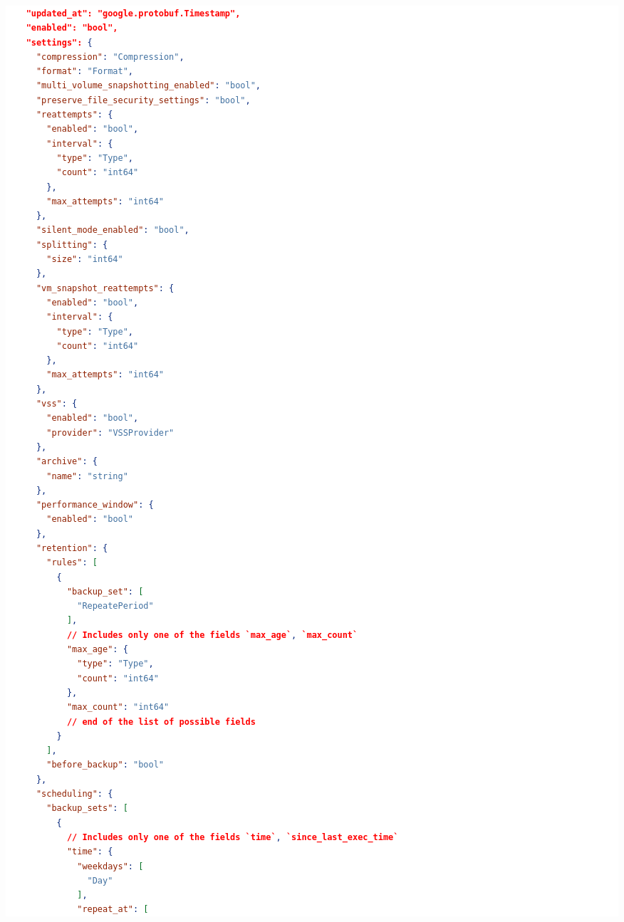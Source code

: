 ```json
    "updated_at": "google.protobuf.Timestamp",
    "enabled": "bool",
    "settings": {
      "compression": "Compression",
      "format": "Format",
      "multi_volume_snapshotting_enabled": "bool",
      "preserve_file_security_settings": "bool",
      "reattempts": {
        "enabled": "bool",
        "interval": {
          "type": "Type",
          "count": "int64"
        },
        "max_attempts": "int64"
      },
      "silent_mode_enabled": "bool",
      "splitting": {
        "size": "int64"
      },
      "vm_snapshot_reattempts": {
        "enabled": "bool",
        "interval": {
          "type": "Type",
          "count": "int64"
        },
        "max_attempts": "int64"
      },
      "vss": {
        "enabled": "bool",
        "provider": "VSSProvider"
      },
      "archive": {
        "name": "string"
      },
      "performance_window": {
        "enabled": "bool"
      },
      "retention": {
        "rules": [
          {
            "backup_set": [
              "RepeatePeriod"
            ],
            // Includes only one of the fields `max_age`, `max_count`
            "max_age": {
              "type": "Type",
              "count": "int64"
            },
            "max_count": "int64"
            // end of the list of possible fields
          }
        ],
        "before_backup": "bool"
      },
      "scheduling": {
        "backup_sets": [
          {
            // Includes only one of the fields `time`, `since_last_exec_time`
            "time": {
              "weekdays": [
                "Day"
              ],
              "repeat_at": [
```
